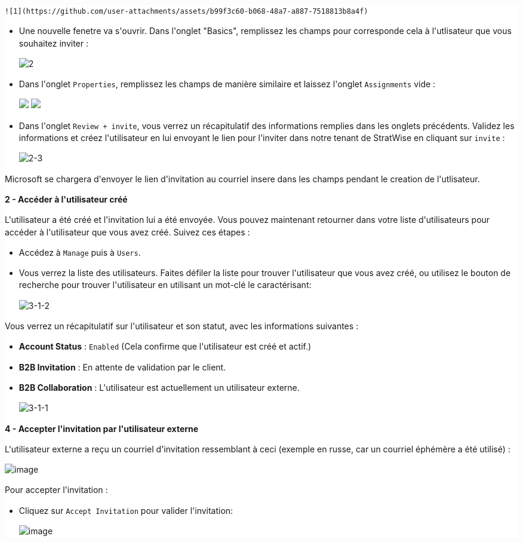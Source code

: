     ![1](https://github.com/user-attachments/assets/b99f3c60-b068-48a7-a887-7518813b8a4f)

  - Une nouvelle fenetre va s'ouvrir. Dans l'onglet "Basics", remplissez les champs pour  corresponde cela à l'utlisateur que vous souhaitez inviter :
    
    ![2](https://github.com/user-attachments/assets/88858c49-b2dd-4980-b74b-cfe94a860cda)
    
  - Dans l'onglet `Properties`, remplissez les champs de manière similaire et laissez l'onglet `Assignments` vide :
    <p float="left">
      <img src="https://github.com/user-attachments/assets/a49ff595-e473-4615-b372-ceacc12c8108" width="45%" />
      <img src="https://github.com/user-attachments/assets/218ef904-206f-4324-99ce-20a2a7947537" width="45%" />
    </p>

  - Dans l'onglet `Review + invite`, vous verrez un récapitulatif des informations remplies dans les onglets précédents. Validez les informations et créez l'utilisateur en lui envoyant le lien pour l'inviter dans notre tenant de StratWise en cliquant sur `invite` :

    ![2-3](https://github.com/user-attachments/assets/a031c2c5-c805-48cb-a36f-652b8577291b)

Microsoft se chargera d'envoyer le lien d'invitation au courriel insere dans les champs pendant le creation de l'utlisateur. 

**2 - Accéder à l'utilisateur créé**

  L'utilisateur a été créé et l'invitation lui a été envoyée. Vous pouvez maintenant retourner dans votre liste d'utilisateurs pour accéder à l'utilisateur que vous avez créé. Suivez ces étapes :
  
  - Accédez à `Manage` puis à `Users`.
  - Vous verrez la liste des utilisateurs. Faites défiler la liste pour trouver l'utilisateur que vous avez créé, ou utilisez le bouton de recherche pour trouver l'utilisateur en utilisant un mot-clé le caractérisant:
  
    ![3-1-2](https://github.com/user-attachments/assets/34956727-5383-4ff8-ad76-c9482df9f2e5)

  Vous verrez un récapitulatif sur l'utilisateur et son statut, avec les informations suivantes :

   - **Account Status** : `Enabled` (Cela confirme que l'utilisateur est créé et actif.)
   - **B2B Invitation** : En attente de validation par le client.
   - **B2B Collaboration** : L'utilisateur est actuellement un utilisateur externe.

     ![3-1-1](https://github.com/user-attachments/assets/ab8a4ea8-fb5b-4be1-a26b-c46d49cde95d)

**4 - Accepter l'invitation par l'utilisateur externe**

  L'utilisateur externe a reçu un courriel d'invitation ressemblant à ceci (exemple en russe, car un courriel éphémère a été utilisé) :
  
  ![image](https://github.com/user-attachments/assets/d172ba1b-600a-4fe3-b0e4-eed86b01d1fe)

  Pour accepter l'invitation :

  - Cliquez sur `Accept Invitation` pour valider l'invitation:

    ![image](https://github.com/user-attachments/assets/dbc53249-8c84-4ce1-bb84-ac6922d35d00)
    